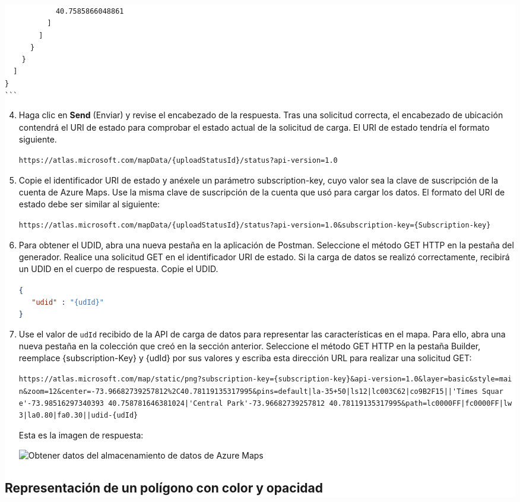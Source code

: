                 40.7585866048861
              ]
            ]
          }
        }
      ]
    }
    ```

4. Haga clic en **Send** (Enviar) y revise el encabezado de la respuesta. Tras una solicitud correcta, el encabezado de ubicación contendrá el URI de estado para comprobar el estado actual de la solicitud de carga. El URI de estado tendría el formato siguiente.  

   ```HTTP
   https://atlas.microsoft.com/mapData/{uploadStatusId}/status?api-version=1.0
   ```

5. Copie el identificador URI de estado y anéxele un parámetro subscription-key, cuyo valor sea la clave de suscripción de la cuenta de Azure Maps. Use la misma clave de suscripción de la cuenta que usó para cargar los datos. El formato del URI de estado debe ser similar al siguiente:

   ```HTTP
   https://atlas.microsoft.com/mapData/{uploadStatusId}/status?api-version=1.0&subscription-key={Subscription-key}
   ```

6. Para obtener el UDID, abra una nueva pestaña en la aplicación de Postman. Seleccione el método GET HTTP en la pestaña del generador. Realice una solicitud GET en el identificador URI de estado. Si la carga de datos se realizó correctamente, recibirá un UDID en el cuerpo de respuesta. Copie el UDID.

   ```JSON
   {
      "udid" : "{udId}"
   }
   ```

7. Use el valor de `udId` recibido de la API de carga de datos para representar las características en el mapa. Para ello, abra una nueva pestaña en la colección que creó en la sección anterior. Seleccione el método GET HTTP en la pestaña Builder, reemplace {subscription-Key} y {udId} por sus valores y escriba esta dirección URL para realizar una solicitud GET:

    ```HTTP
    https://atlas.microsoft.com/map/static/png?subscription-key={subscription-key}&api-version=1.0&layer=basic&style=main&zoom=12&center=-73.96682739257812%2C40.78119135317995&pins=default|la-35+50|ls12|lc003C62|co9B2F15||'Times Square'-73.98516297340393 40.758781646381024|'Central Park'-73.96682739257812 40.78119135317995&path=lc0000FF|fc0000FF|lw3|la0.80|fa0.30||udid-{udId}
    ```

    Esta es la imagen de respuesta:

    ![Obtener datos del almacenamiento de datos de Azure Maps](./media/how-to-render-custom-data/uploaded-path.png)

## <a name="render-a-polygon-with-color-and-opacity"></a>Representación de un polígono con color y opacidad
